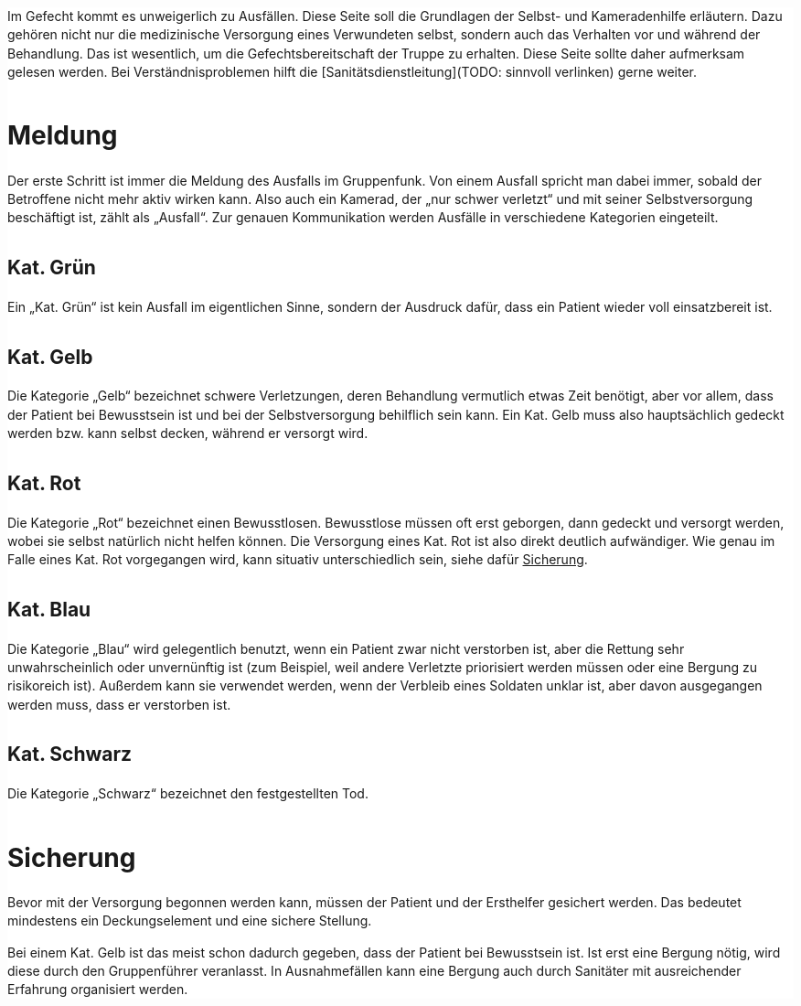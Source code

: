 Im Gefecht kommt es unweigerlich zu Ausfällen. Diese Seite soll die Grundlagen der Selbst- und Kameradenhilfe erläutern. Dazu gehören nicht nur die medizinische Versorgung eines Verwundeten selbst, sondern auch das Verhalten vor und während der Behandlung. Das ist wesentlich, um die Gefechtsbereitschaft der Truppe zu erhalten. Diese Seite sollte daher aufmerksam gelesen werden. Bei Verständnisproblemen hilft die [Sanitätsdienstleitung](TODO: sinnvoll verlinken) gerne weiter.

Meldung
=======

Der erste Schritt ist immer die Meldung des Ausfalls im Gruppenfunk. Von einem Ausfall spricht man dabei immer, sobald der Betroffene nicht mehr aktiv wirken kann. Also auch ein Kamerad, der „nur schwer verletzt“ und mit seiner Selbstversorgung beschäftigt ist, zählt als „Ausfall“. Zur genauen Kommunikation werden Ausfälle in verschiedene Kategorien eingeteilt.

Kat. Grün
---------

Ein „Kat. Grün“ ist kein Ausfall im eigentlichen Sinne, sondern der Ausdruck dafür, dass ein Patient wieder voll einsatzbereit ist.

Kat. Gelb
---------

Die Kategorie „Gelb“ bezeichnet schwere Verletzungen, deren Behandlung vermutlich etwas Zeit benötigt, aber vor allem, dass der Patient bei Bewusstsein ist und bei der Selbstversorgung behilflich sein kann. Ein Kat. Gelb muss also hauptsächlich gedeckt werden bzw. kann selbst decken, während er versorgt wird.

Kat. Rot
--------

Die Kategorie „Rot“ bezeichnet einen Bewusstlosen. Bewusstlose müssen oft erst geborgen, dann gedeckt und versorgt werden, wobei sie selbst natürlich nicht helfen können. Die Versorgung eines Kat. Rot ist also direkt deutlich aufwändiger. Wie genau im Falle eines Kat. Rot vorgegangen wird, kann situativ unterschiedlich sein, siehe dafür [Sicherung](#Sicherung). 

Kat. Blau
---------

Die Kategorie „Blau“ wird gelegentlich benutzt, wenn ein Patient zwar nicht verstorben ist, aber die Rettung sehr unwahrscheinlich oder unvernünftig ist (zum Beispiel, weil andere Verletzte priorisiert werden müssen oder eine Bergung zu risikoreich ist). Außerdem kann sie verwendet werden, wenn der Verbleib eines Soldaten unklar ist, aber davon ausgegangen werden muss, dass er verstorben ist.

Kat. Schwarz
------------

Die Kategorie „Schwarz“ bezeichnet den festgestellten Tod. 

Sicherung
=========

Bevor mit der Versorgung begonnen werden kann, müssen der Patient und der Ersthelfer gesichert werden. Das bedeutet mindestens ein Deckungselement und eine sichere Stellung. 

Bei einem Kat. Gelb ist das meist schon dadurch gegeben, dass der Patient bei Bewusstsein ist. Ist erst eine Bergung nötig, wird diese durch den Gruppenführer veranlasst. In Ausnahmefällen kann eine Bergung auch durch Sanitäter mit ausreichender Erfahrung organisiert werden. 
